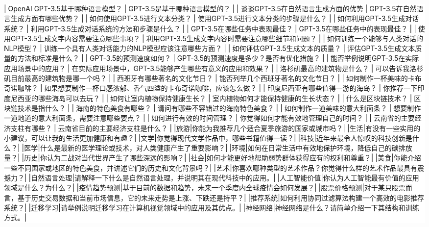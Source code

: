 | OpenAI GPT-3.5基于哪种语言模型？ | GPT-3.5是基于哪种语言模型的？ |
| 谈谈GPT-3.5在自然语言生成方面的优势 | GPT-3.5在自然语言生成方面有哪些优势？ |
| 如何使用GPT-3.5进行文本分类？ | 使用GPT-3.5进行文本分类的步骤是什么？ |
| 如何利用GPT-3.5生成对话系统？ | 利用GPT-3.5生成对话系统的方法和步骤是什么？ |
| GPT-3.5在哪些任务中表现最佳？ | GPT-3.5在哪些任务中的表现最佳？ |
| 使用GPT-3.5生成文字内容需要注意哪些事项？ | 利用GPT-3.5生成文字内容时需要注意哪些细节和问题？ |
| 如何训练一个能够与人类对话的NLP模型？ | 训练一个具有人类对话能力的NLP模型应该注意哪些方面？ |
| 如何评估GPT-3.5生成文本的质量？ | 评估GPT-3.5生成文本质量的方法和标准是什么？ |
| GPT-3.5的预测速度如何？ | GPT-3.5的预测速度是多少？是否有优化措施？ |
| 能否举例说明GPT-3.5在实际应用场景中的应用？ | 在实际应用场景中，GPT-3.5能够产生哪些有意义的应用和效果？ |
| 洛杉矶最高的建筑物是什么？ | 可以告诉我洛杉矶目前最高的建筑物是哪一个吗？ |
| 西班牙有哪些著名的文化节日？ | 能否列举几个西班牙著名的文化节日？ |
| 如何制作一杯美味的卡布奇诺咖啡？ | 如果想要制作一杯口感浓郁、香气四溢的卡布奇诺咖啡，应该怎么做？ |
| 印度尼西亚有哪些值得一游的海岛？ | 你推荐一下印度尼西亚的哪些海岛可以去玩？ |
| 如何让室内植物保持健康生长？ | 室内植物如何才能保持健康的生长状态？ |
| 什么是区块链技术？ | 区块链技术是指什么？ |
| 海南的特色美食有哪些？ | 请问有哪些不容错过的海南特色美食？ |
| 如何制作一道美味的意大利面条？ | 想要制作一道地道的意大利面条，需要注意哪些要点？ |
| 如何进行有效的时间管理？ | 你觉得如何才能有效地管理自己的时间？ |
| 云南省的主要经济支柱有哪些？ | 云南省目前的主要经济支柱是什么？ |
|旅游|你能为我推荐几个适合夏季旅游的国家或城市吗？|
|生活|有没有一些实用的小建议，可以让我的生活更加健康和有趣？|
|文学|你觉得现代文学作品中，哪些书籍值得一读？|
|科技|近年来最令人惊叹的科技创新是什么？|
|医学|什么是最新的医学理论或技术，对人类健康产生了重要影响？|
|环境|如何在日常生活中有效地保护环境，降低自己的碳排放量？|
|历史|你认为二战对当代世界产生了哪些深远的影响？|
|社会|如何才能更好地帮助弱势群体获得应有的权利和尊重？|
|美食|你能介绍一些不同国家或地区的特色美食，并讲述它们的历史和文化背景吗？|
|艺术|你喜欢哪种类型的艺术作品？你觉得什么样的艺术作品最具有震撼力？|
|自然语言处理|请解释一下什么是自然语言处理，并说明其在现代科技中的应用。|
|人工智能价值|你认为人工智能最有价值的应用领域是什么？为什么？|
|疫情趋势预测|基于目前的数据和趋势，未来一个季度内全球疫情会如何发展？|
|股票价格预测|对于某只股票而言，基于历史交易数据和当前市场信息，它的未来走势是上涨、下跌还是持平？|
|推荐系统|如何利用协同过滤算法构建一个高效的电影推荐系统？|
|迁移学习|请举例说明迁移学习在计算机视觉领域中的应用及其优点。|
|神经网络|神经网络是什么？请简单介绍一下其结构和训练方式。|